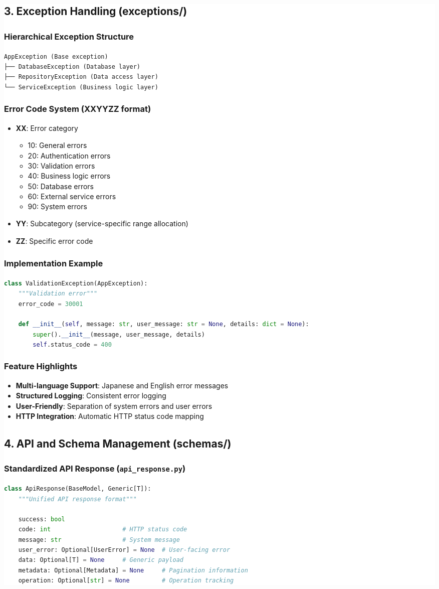 ## 3. Exception Handling (exceptions/)

### Hierarchical Exception Structure

```
AppException (Base exception)
├── DatabaseException (Database layer)
├── RepositoryException (Data access layer)
└── ServiceException (Business logic layer)
```

### Error Code System (XXYYZZ format)

- **XX**: Error category
  - 10: General errors
  - 20: Authentication errors
  - 30: Validation errors
  - 40: Business logic errors
  - 50: Database errors
  - 60: External service errors
  - 90: System errors

- **YY**: Subcategory (service-specific range allocation)
- **ZZ**: Specific error code

### Implementation Example

```python
class ValidationException(AppException):
    """Validation error"""
    error_code = 30001
    
    def __init__(self, message: str, user_message: str = None, details: dict = None):
        super().__init__(message, user_message, details)
        self.status_code = 400
```

### Feature Highlights

- **Multi-language Support**: Japanese and English error messages
- **Structured Logging**: Consistent error logging
- **User-Friendly**: Separation of system errors and user errors
- **HTTP Integration**: Automatic HTTP status code mapping

## 4. API and Schema Management (schemas/)

### Standardized API Response (`api_response.py`)

```python
class ApiResponse(BaseModel, Generic[T]):
    """Unified API response format"""
    
    success: bool
    code: int                    # HTTP status code
    message: str                 # System message
    user_error: Optional[UserError] = None  # User-facing error
    data: Optional[T] = None     # Generic payload
    metadata: Optional[Metadata] = None     # Pagination information
    operation: Optional[str] = None         # Operation tracking
```

